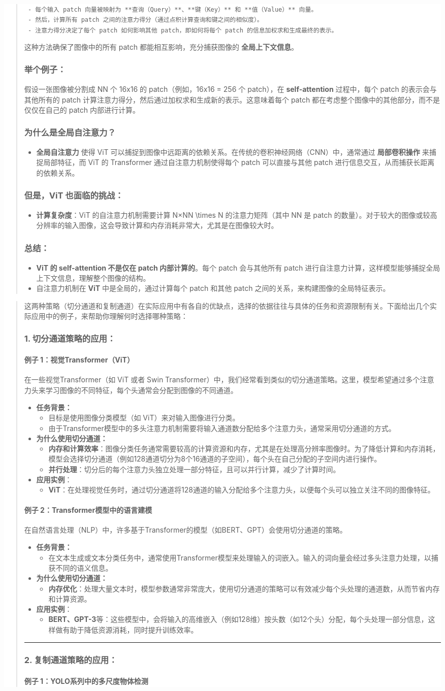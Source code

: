 >
>      - 每个输入 patch 向量被映射为 **查询（Query）**、**键（Key）** 和 **值（Value）** 向量。
>      - 然后，计算所有 patch 之间的注意力得分（通过点积计算查询和键之间的相似度）。
>      - 注意力得分决定了每个 patch 如何影响其他 patch，即如何将每个 patch 的信息加权求和生成最终的表示。
>
>    这种方法确保了图像中的所有 patch 都能相互影响，充分捕获图像的 **全局上下文信息**。
>
> ### 举个例子：
>
> 假设一张图像被分割成 NN 个 16x16 的 patch（例如，16x16 = 256 个 patch），在 **self-attention** 过程中，每个 patch 的表示会与其他所有的 patch 计算注意力得分，然后通过加权求和生成新的表示。这意味着每个 patch 都在考虑整个图像中的其他部分，而不是仅仅在自己的 patch 内部进行计算。
>
> ### 为什么是全局自注意力？
>
> - **全局自注意力** 使得 ViT 可以捕捉到图像中远距离的依赖关系。在传统的卷积神经网络（CNN）中，通常通过 **局部卷积操作** 来捕捉局部特征，而 ViT 的 Transformer 通过自注意力机制使得每个 patch 可以直接与其他 patch 进行信息交互，从而捕获长距离的依赖关系。
>
> ### 但是，ViT 也面临的挑战：
>
> - **计算复杂度**：ViT 的自注意力机制需要计算 N×NN \times N 的注意力矩阵（其中 NN 是 patch 的数量）。对于较大的图像或较高分辨率的输入图像，这会导致计算和内存消耗非常大，尤其是在图像较大时。
>
> ### 总结：
>
> - **ViT 的 self-attention 不是仅在 patch 内部计算的**。每个 patch 会与其他所有 patch 进行自注意力计算，这样模型能够捕捉全局上下文信息，理解整个图像的结构。
> - 自注意力机制在 **ViT** 中是全局的，通过计算每个 patch 和其他 patch 之间的关系，来构建图像的全局特征表示。

> 这两种策略（切分通道和复制通道）在实际应用中有各自的优缺点，选择的依据往往与具体的任务和资源限制有关。下面给出几个实际应用中的例子，来帮助你理解何时选择哪种策略：
>
> ### 1. **切分通道策略的应用：**
>
> #### **例子 1：视觉Transformer（ViT）**
>
> 在一些视觉Transformer（如 ViT 或者 Swin Transformer）中，我们经常看到类似的切分通道策略。这里，模型希望通过多个注意力头来学习图像的不同特征，每个头通常会分配到图像的不同通道。
>
> - **任务背景：**
>   - 目标是使用图像分类模型（如 ViT）来对输入图像进行分类。
>   - 由于Transformer模型中的多头注意力机制需要将输入通道数分配给多个注意力头，通常采用切分通道的方式。
> - **为什么使用切分通道：**
>   - **内存和计算效率**：图像分类任务通常需要较高的计算资源和内存，尤其是在处理高分辨率图像时。为了降低计算和内存消耗，模型会选择切分通道（例如128通道切分为8个16通道的子空间），每个头在自己分配的子空间内进行操作。
>   - **并行处理**：切分后的每个注意力头独立处理一部分特征，且可以并行计算，减少了计算时间。
> - **应用实例**：
>   - **ViT**：在处理视觉任务时，通过切分通道将128通道的输入分配给多个注意力头，以便每个头可以独立关注不同的图像特征。
>
> #### **例子 2：Transformer模型中的语言建模**
>
> 在自然语言处理（NLP）中，许多基于Transformer的模型（如BERT、GPT）会使用切分通道的策略。
>
> - **任务背景：**
>   - 在文本生成或文本分类任务中，通常使用Transformer模型来处理输入的词嵌入。输入的词向量会经过多头注意力处理，以捕获不同的语义信息。
> - **为什么使用切分通道：**
>   - **内存优化**：处理大量文本时，模型参数通常非常庞大，使用切分通道的策略可以有效减少每个头处理的通道数，从而节省内存和计算资源。
> - **应用实例**：
>   - **BERT、GPT-3**等：这些模型中，会将输入的高维嵌入（例如128维）按头数（如12个头）分配，每个头处理一部分信息，这样做有助于降低资源消耗，同时提升训练效率。
>
> ------
>
> ### 2. **复制通道策略的应用：**
>
> #### **例子 1：YOLO系列中的多尺度物体检测**
>